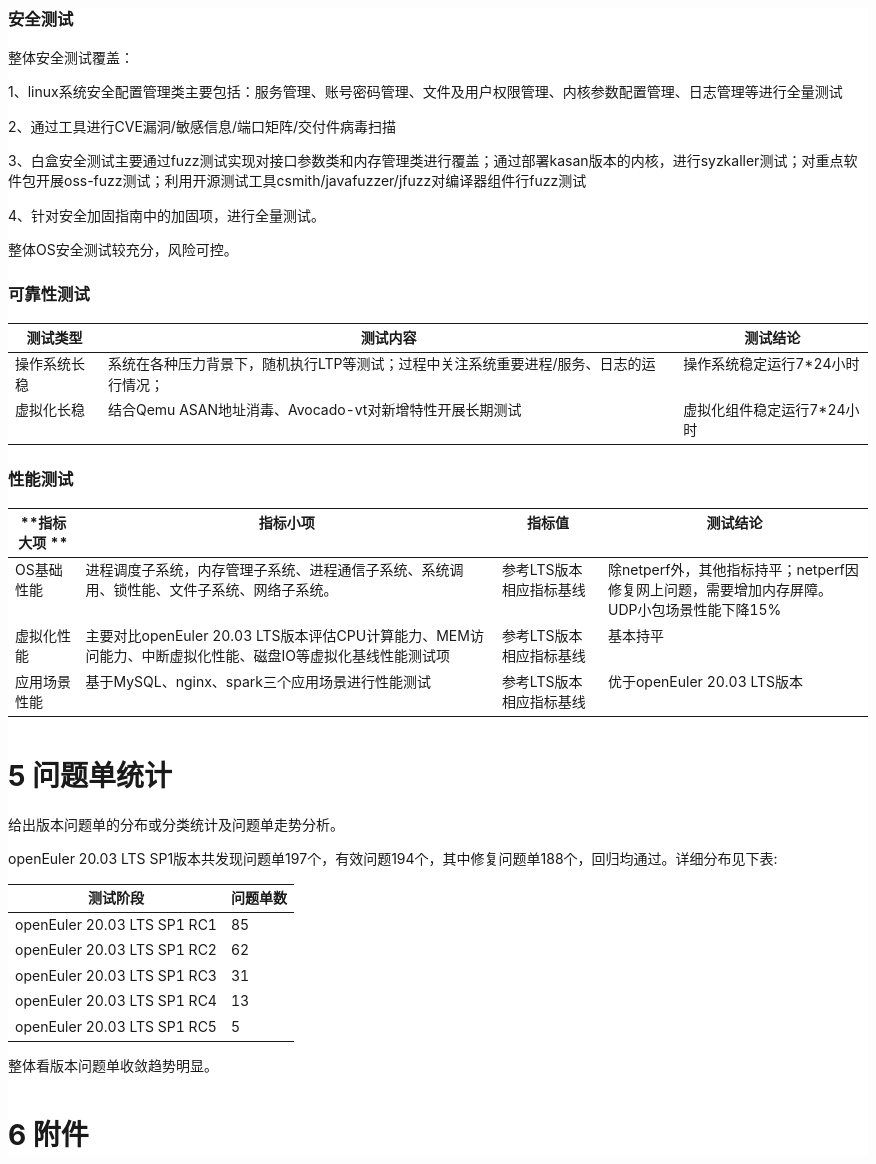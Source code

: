 ### 安全测试

整体安全测试覆盖：

1、linux系统安全配置管理类主要包括：服务管理、账号密码管理、文件及用户权限管理、内核参数配置管理、日志管理等进行全量测试

2、通过工具进行CVE漏洞/敏感信息/端口矩阵/交付件病毒扫描

3、白盒安全测试主要通过fuzz测试实现对接口参数类和内存管理类进行覆盖；通过部署kasan版本的内核，进行syzkaller测试；对重点软件包开展oss-fuzz测试；利用开源测试工具csmith/javafuzzer/jfuzz对编译器组件行fuzz测试

4、针对安全加固指南中的加固项，进行全量测试。

整体OS安全测试较充分，风险可控。

### 可靠性测试

| 测试类型     | 测试内容                                                     | 测试结论                   |
| ------------ | ------------------------------------------------------------ | -------------------------- |
| 操作系统长稳 | 系统在各种压力背景下，随机执行LTP等测试；过程中关注系统重要进程/服务、日志的运行情况； | 操作系统稳定运行7*24小时   |
| 虚拟化长稳   | 结合Qemu ASAN地址消毒、Avocado-vt对新增特性开展长期测试      | 虚拟化组件稳定运行7*24小时 |

### 性能测试

| **指标大项 ** | **指标小项**                                                 | **指标值**              | 测试结论                                                     |
| ------------- | ------------------------------------------------------------ | ----------------------- | ------------------------------------------------------------ |
| OS基础性能    | 进程调度子系统，内存管理子系统、进程通信子系统、系统调用、锁性能、文件子系统、网络子系统。 | 参考LTS版本相应指标基线 | 除netperf外，其他指标持平；netperf因修复网上问题，需要增加内存屏障。<br />UDP小包场景性能下降15% |
| 虚拟化性能    | 主要对比openEuler 20.03 LTS版本评估CPU计算能力、MEM访问能力、中断虚拟化性能、磁盘IO等虚拟化基线性能测试项 | 参考LTS版本相应指标基线 | 基本持平                                                     |
| 应用场景性能  | 基于MySQL、nginx、spark三个应用场景进行性能测试              | 参考LTS版本相应指标基线 | 优于openEuler 20.03 LTS版本                                  |


# 5   问题单统计

给出版本问题单的分布或分类统计及问题单走势分析。 

openEuler 20.03 LTS SP1版本共发现问题单197个，有效问题194个，其中修复问题单188个，回归均通过。详细分布见下表:

| 测试阶段                    | 问题单数 |
| --------------------------- | -------- |
| openEuler 20.03 LTS SP1 RC1 | 85       |
| openEuler 20.03 LTS SP1 RC2 | 62       |
| openEuler 20.03 LTS SP1 RC3 | 31       |
| openEuler 20.03 LTS SP1 RC4 | 13       |
| openEuler 20.03 LTS SP1 RC5 | 5        |

整体看版本问题单收敛趋势明显。

# 6   附件
